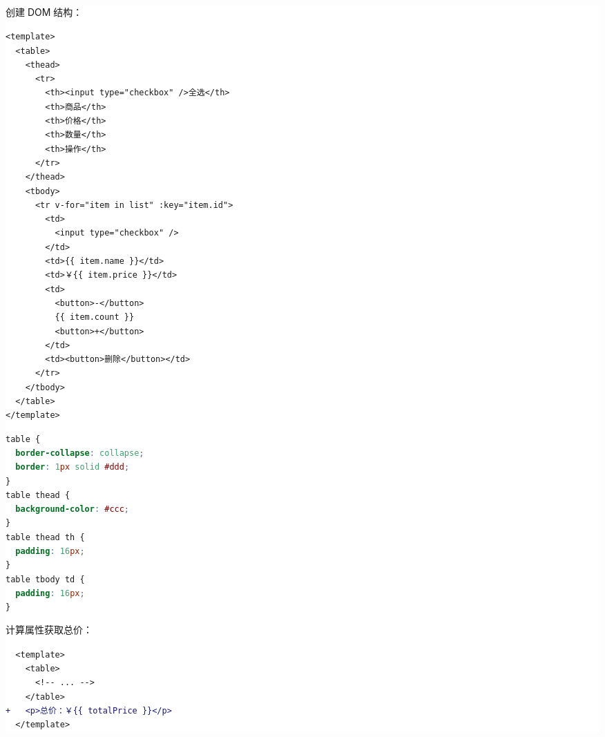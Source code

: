 创建 DOM 结构：

```vue
<template>
  <table>
    <thead>
      <tr>
        <th><input type="checkbox" />全选</th>
        <th>商品</th>
        <th>价格</th>
        <th>数量</th>
        <th>操作</th>
      </tr>
    </thead>
    <tbody>
      <tr v-for="item in list" :key="item.id">
        <td>
          <input type="checkbox" />
        </td>
        <td>{{ item.name }}</td>
        <td>￥{{ item.price }}</td>
        <td>
          <button>-</button>
          {{ item.count }}
          <button>+</button>
        </td>
        <td><button>删除</button></td>
      </tr>
    </tbody>
  </table>
</template>
```

```css
table {
  border-collapse: collapse;
  border: 1px solid #ddd;
}
table thead {
  background-color: #ccc;
}
table thead th {
  padding: 16px;
}
table tbody td {
  padding: 16px;
}
```

计算属性获取总价：

```diff
  <template>
    <table>
      <!-- ... -->
    </table>
+   <p>总价：￥{{ totalPrice }}</p>
  </template>
```

